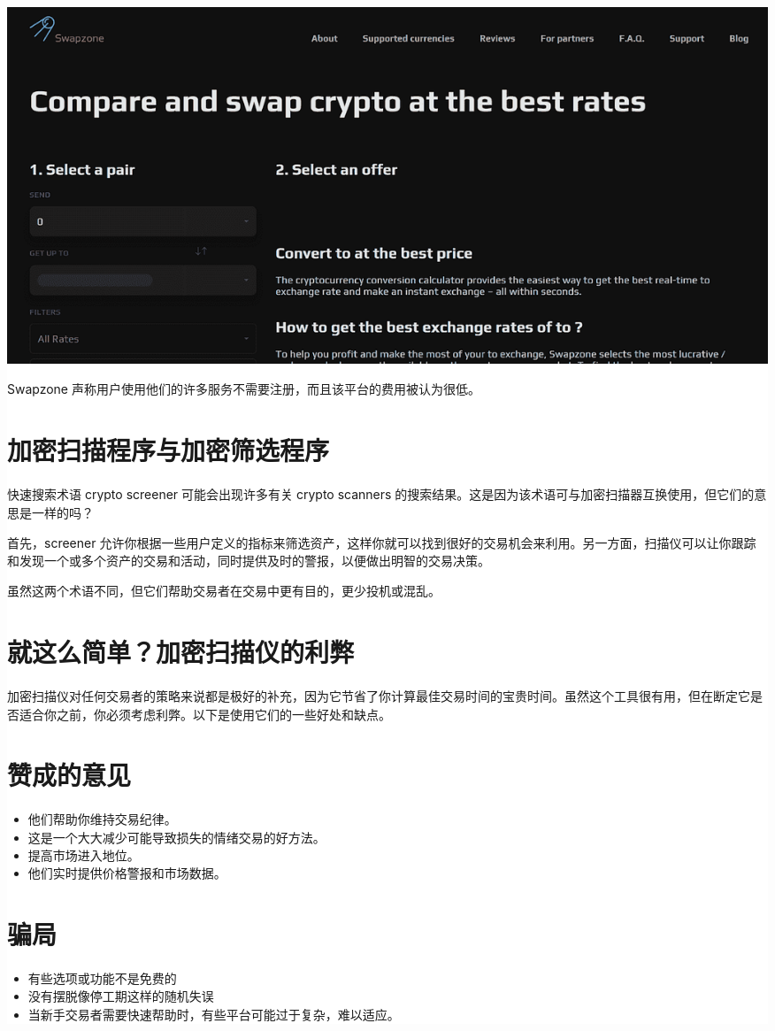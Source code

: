 ![](img/abbeaa00794ef689b7a10aad54448336.png)

Swapzone 声称用户使用他们的许多服务不需要注册，而且该平台的费用被认为很低。

# 加密扫描程序与加密筛选程序

快速搜索术语 crypto screener 可能会出现许多有关 crypto scanners 的搜索结果。这是因为该术语可与加密扫描器互换使用，但它们的意思是一样的吗？

首先，screener 允许你根据一些用户定义的指标来筛选资产，这样你就可以找到很好的交易机会来利用。另一方面，扫描仪可以让你跟踪和发现一个或多个资产的交易和活动，同时提供及时的警报，以便做出明智的交易决策。

虽然这两个术语不同，但它们帮助交易者在交易中更有目的，更少投机或混乱。

# 就这么简单？加密扫描仪的利弊

加密扫描仪对任何交易者的策略来说都是极好的补充，因为它节省了你计算最佳交易时间的宝贵时间。虽然这个工具很有用，但在断定它是否适合你之前，你必须考虑利弊。以下是使用它们的一些好处和缺点。

# 赞成的意见

*   他们帮助你维持交易纪律。
*   这是一个大大减少可能导致损失的情绪交易的好方法。
*   提高市场进入地位。
*   他们实时提供价格警报和市场数据。

# 骗局

*   有些选项或功能不是免费的
*   没有摆脱像停工期这样的随机失误
*   当新手交易者需要快速帮助时，有些平台可能过于复杂，难以适应。
